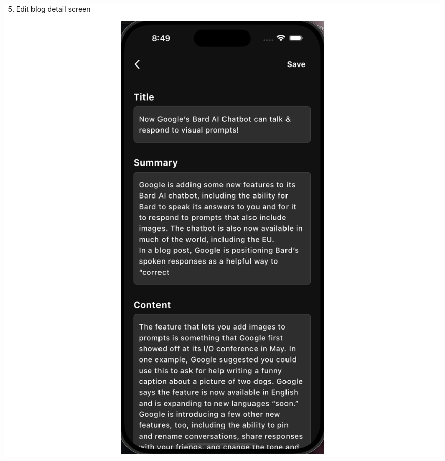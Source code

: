 5. Edit blog detail screen
<p align="center">
<img src="assets/output_images/edit_blog_detail.png" alt="Tuwaiq" width="400"/>
<br/>
